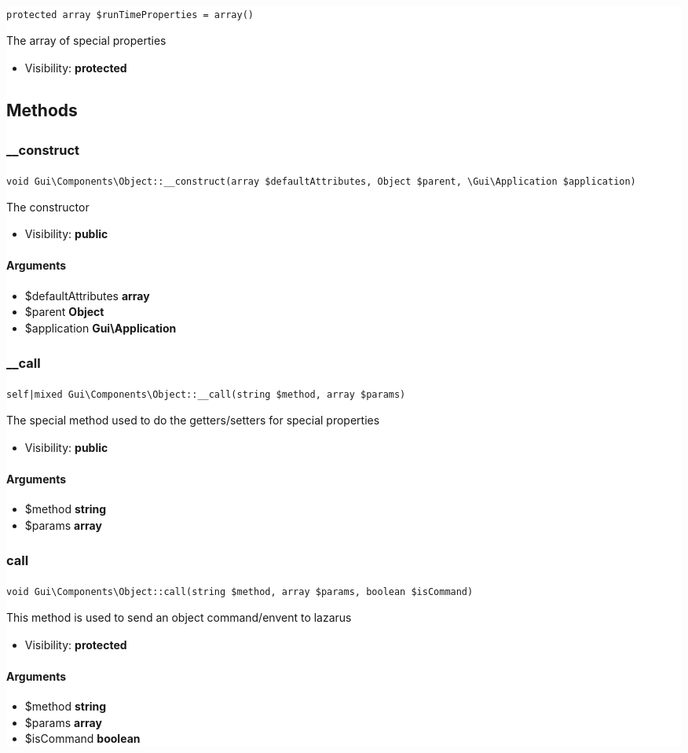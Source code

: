     protected array $runTimeProperties = array()

The array of special properties



* Visibility: **protected**


Methods
-------


### __construct

    void Gui\Components\Object::__construct(array $defaultAttributes, Object $parent, \Gui\Application $application)

The constructor



* Visibility: **public**


#### Arguments
* $defaultAttributes **array**
* $parent **Object**
* $application **Gui\Application**



### __call

    self|mixed Gui\Components\Object::__call(string $method, array $params)

The special method used to do the getters/setters for special properties



* Visibility: **public**


#### Arguments
* $method **string**
* $params **array**



### call

    void Gui\Components\Object::call(string $method, array $params, boolean $isCommand)

This method is used to send an object command/envent to lazarus



* Visibility: **protected**


#### Arguments
* $method **string**
* $params **array**
* $isCommand **boolean**
